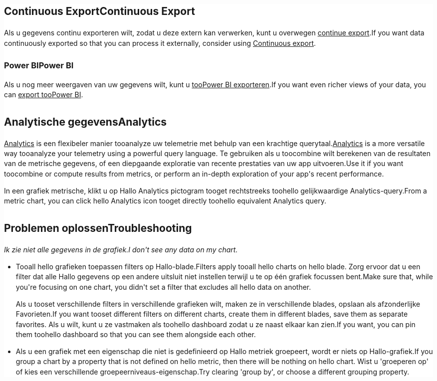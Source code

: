 
## <a name="continuous-export"></a><span data-ttu-id="6bd05-217">Continuous Export</span><span class="sxs-lookup"><span data-stu-id="6bd05-217">Continuous Export</span></span>
<span data-ttu-id="6bd05-218">Als u gegevens continu exporteren wilt, zodat u deze extern kan verwerken, kunt u overwegen [continue export](app-insights-export-telemetry.md).</span><span class="sxs-lookup"><span data-stu-id="6bd05-218">If you want data continuously exported so that you can process it externally, consider using [Continuous export](app-insights-export-telemetry.md).</span></span>

### <a name="power-bi"></a><span data-ttu-id="6bd05-219">Power BI</span><span class="sxs-lookup"><span data-stu-id="6bd05-219">Power BI</span></span>
<span data-ttu-id="6bd05-220">Als u nog meer weergaven van uw gegevens wilt, kunt u [tooPower BI exporteren](http://blogs.msdn.com/b/powerbi/archive/2015/11/04/explore-your-application-insights-data-with-power-bi.aspx).</span><span class="sxs-lookup"><span data-stu-id="6bd05-220">If you want even richer views of your data, you can [export tooPower BI](http://blogs.msdn.com/b/powerbi/archive/2015/11/04/explore-your-application-insights-data-with-power-bi.aspx).</span></span>

## <a name="analytics"></a><span data-ttu-id="6bd05-221">Analytische gegevens</span><span class="sxs-lookup"><span data-stu-id="6bd05-221">Analytics</span></span>
<span data-ttu-id="6bd05-222">[Analytics](app-insights-analytics.md) is een flexibeler manier tooanalyze uw telemetrie met behulp van een krachtige querytaal.</span><span class="sxs-lookup"><span data-stu-id="6bd05-222">[Analytics](app-insights-analytics.md) is a more versatile way tooanalyze your telemetry using a powerful query language.</span></span> <span data-ttu-id="6bd05-223">Te gebruiken als u toocombine wilt berekenen van de resultaten van de metrische gegevens, of een diepgaande exploratie van recente prestaties van uw app uitvoeren.</span><span class="sxs-lookup"><span data-stu-id="6bd05-223">Use it if you want toocombine or compute results from metrics, or perform an in-depth exploration of your app's recent performance.</span></span> 

<span data-ttu-id="6bd05-224">In een grafiek metrische, klikt u op Hallo Analytics pictogram tooget rechtstreeks toohello gelijkwaardige Analytics-query.</span><span class="sxs-lookup"><span data-stu-id="6bd05-224">From a metric chart, you can click hello Analytics icon tooget directly toohello equivalent Analytics query.</span></span>

## <a name="troubleshooting"></a><span data-ttu-id="6bd05-225">Problemen oplossen</span><span class="sxs-lookup"><span data-stu-id="6bd05-225">Troubleshooting</span></span>
<span data-ttu-id="6bd05-226">*Ik zie niet alle gegevens in de grafiek.*</span><span class="sxs-lookup"><span data-stu-id="6bd05-226">*I don't see any data on my chart.*</span></span>

* <span data-ttu-id="6bd05-227">Tooall hello grafieken toepassen filters op Hallo-blade.</span><span class="sxs-lookup"><span data-stu-id="6bd05-227">Filters apply tooall hello charts on hello blade.</span></span> <span data-ttu-id="6bd05-228">Zorg ervoor dat u een filter dat alle Hallo gegevens op een andere uitsluit niet instellen terwijl u te op één grafiek focussen bent.</span><span class="sxs-lookup"><span data-stu-id="6bd05-228">Make sure that, while you're focusing on one chart, you didn't set a filter that excludes all hello data on another.</span></span>

    <span data-ttu-id="6bd05-229">Als u tooset verschillende filters in verschillende grafieken wilt, maken ze in verschillende blades, opslaan als afzonderlijke Favorieten.</span><span class="sxs-lookup"><span data-stu-id="6bd05-229">If you want tooset different filters on different charts, create them in different blades, save them as separate favorites.</span></span> <span data-ttu-id="6bd05-230">Als u wilt, kunt u ze vastmaken als toohello dashboard zodat u ze naast elkaar kan zien.</span><span class="sxs-lookup"><span data-stu-id="6bd05-230">If you want, you can pin them toohello dashboard so that you can see them alongside each other.</span></span>
* <span data-ttu-id="6bd05-231">Als u een grafiek met een eigenschap die niet is gedefinieerd op Hallo metriek groepeert, wordt er niets op Hallo-grafiek.</span><span class="sxs-lookup"><span data-stu-id="6bd05-231">If you group a chart by a property that is not defined on hello metric, then there will be nothing on hello chart.</span></span> <span data-ttu-id="6bd05-232">Wist u 'groeperen op' of kies een verschillende groepeerniveaus-eigenschap.</span><span class="sxs-lookup"><span data-stu-id="6bd05-232">Try clearing 'group by', or choose a different grouping property.</span></span>